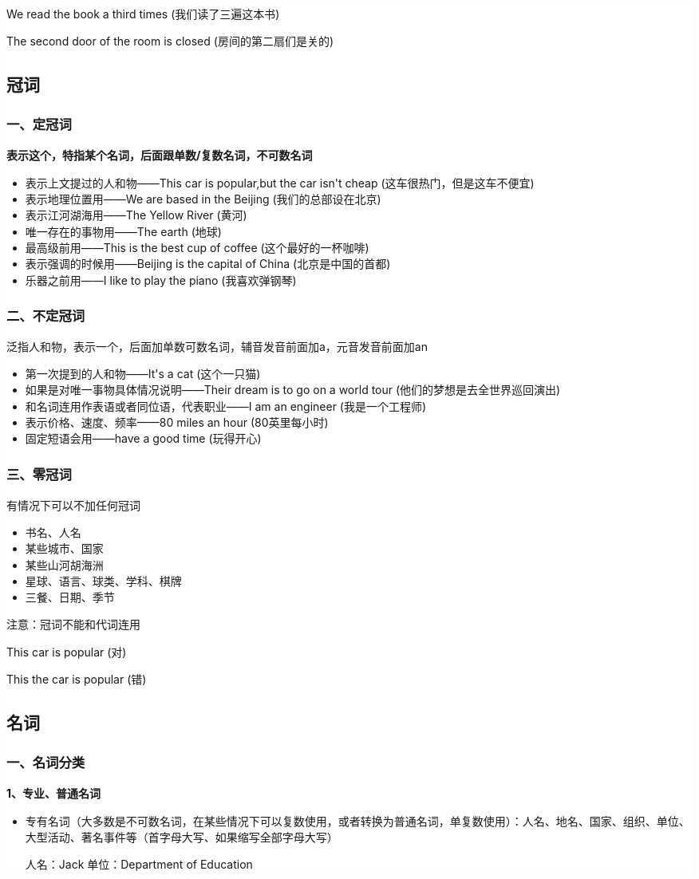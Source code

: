 We read the book a third times (我们读了三遍这本书)

The second door of the room is closed (房间的第二扇们是关的)

## 冠词

### 一、定冠词

**表示这个，特指某个名词，后面跟单数/复数名词，不可数名词**

- 表示上文提过的人和物——This car is popular,but the car isn't cheap (这车很热门，但是这车不便宜)
- 表示地理位置用——We are based in the Beijing (我们的总部设在北京)
- 表示江河湖海用——The Yellow River (黄河)
- 唯一存在的事物用——The earth (地球)
- 最高级前用——This is the best cup of coffee (这个最好的一杯咖啡)
- 表示强调的时候用——Beijing is the capital of China (北京是中国的首都)
- 乐器之前用——I like to play the piano (我喜欢弹钢琴)

### 二、不定冠词

泛指人和物，表示一个，后面加单数可数名词，辅音发音前面加a，元音发音前面加an

- 第一次提到的人和物——It's a cat (这个一只猫)
- 如果是对唯一事物具体情况说明——Their dream is to go on a world tour (他们的梦想是去全世界巡回演出)
- 和名词连用作表语或者同位语，代表职业——I am an engineer (我是一个工程师)
- 表示价格、速度、频率——80 miles an hour (80英里每小时)
- 固定短语会用——have a good time (玩得开心)

### 三、零冠词

有情况下可以不加任何冠词

- 书名、人名
- 某些城市、国家
- 某些山河胡海洲
- 星球、语言、球类、学科、棋牌
- 三餐、日期、季节



注意：冠词不能和代词连用

This car is popular (对)

This the car is popular (错)

## 名词

### 一、名词分类

**1、专业、普通名词**

- 专有名词（大多数是不可数名词，在某些情况下可以复数使用，或者转换为普通名词，单复数使用）：人名、地名、国家、组织、单位、大型活动、著名事件等（首字母大写、如果缩写全部字母大写）

  人名：Jack		单位：Department of Education
